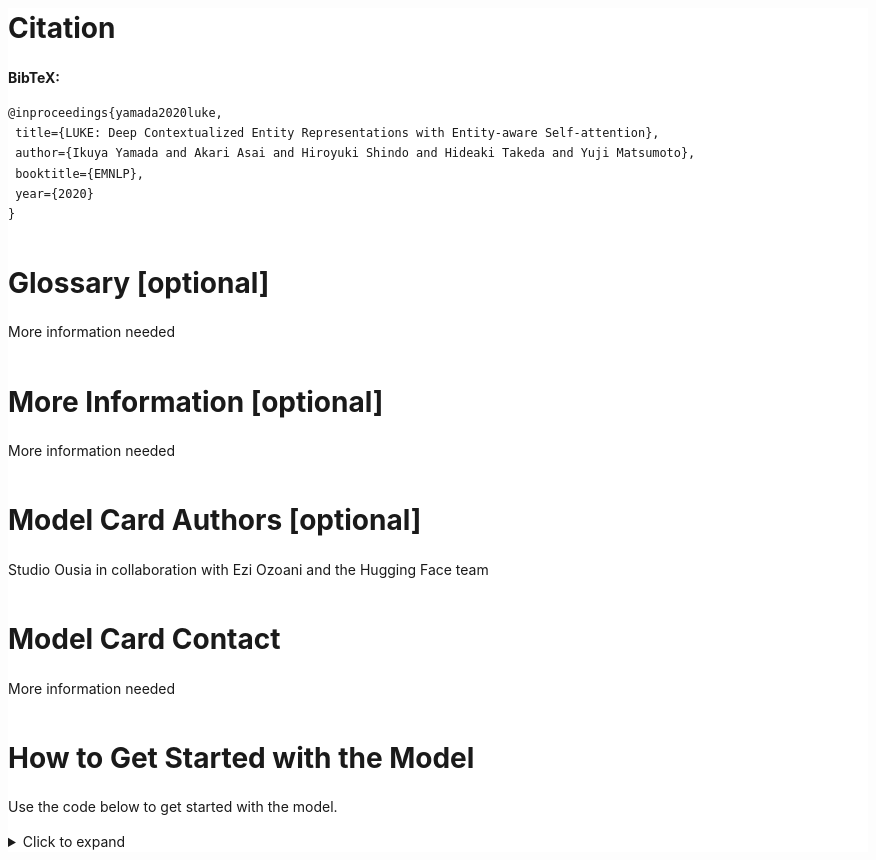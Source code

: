 # Citation
 
 
**BibTeX:**
 ```
@inproceedings{yamada2020luke,
  title={LUKE: Deep Contextualized Entity Representations with Entity-aware Self-attention},
  author={Ikuya Yamada and Akari Asai and Hiroyuki Shindo and Hideaki Takeda and Yuji Matsumoto},
  booktitle={EMNLP},
  year={2020}
}
```
 
 
# Glossary [optional]
More information needed
 
# More Information [optional]
 
More information needed
 
# Model Card Authors [optional]
 
 
Studio Ousia in collaboration with Ezi Ozoani and the Hugging Face team
 
# Model Card Contact
 
More information needed
 
# How to Get Started with the Model
 
Use the code below to get started with the model.
 
<details><summary> Click to expand </summary></details>

